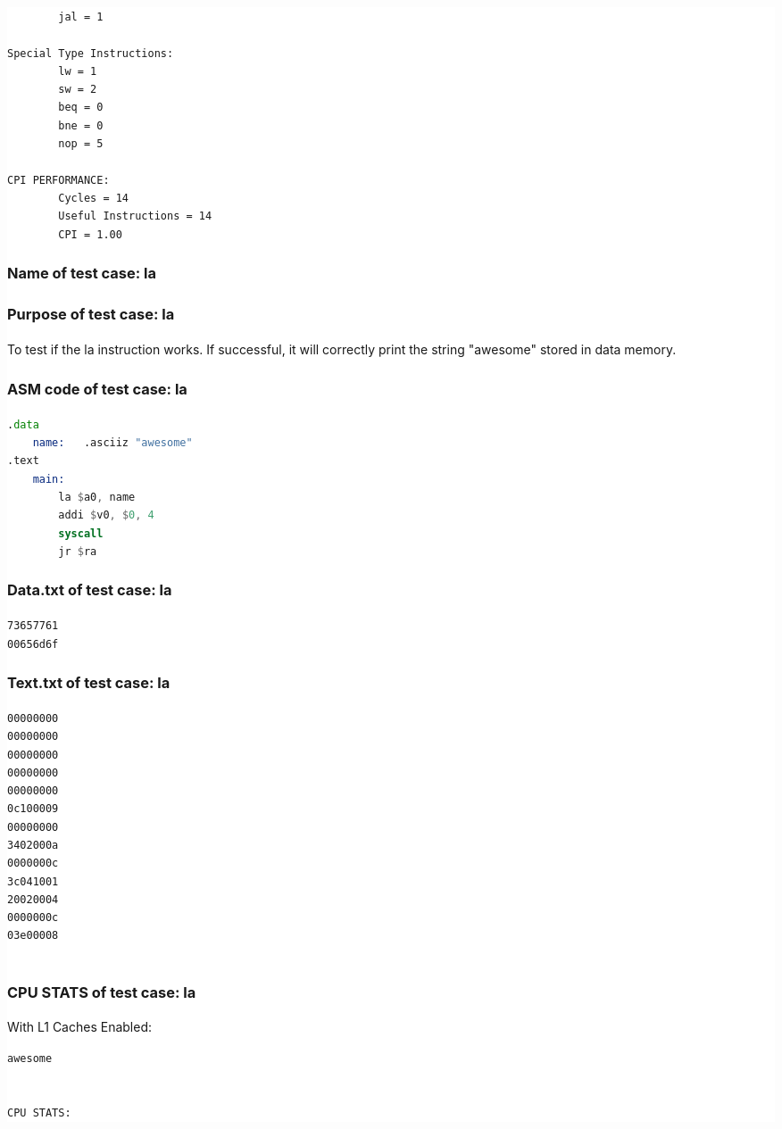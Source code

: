 ```
        jal = 1

Special Type Instructions:
        lw = 1
        sw = 2
        beq = 0
        bne = 0
        nop = 5

CPI PERFORMANCE:
        Cycles = 14
        Useful Instructions = 14
        CPI = 1.00
```

### Name of test case: la ###
### Purpose of test case: la ###
To test if the la instruction works. If successful, it will correctly print the string "awesome" stored in data memory.
### ASM code of test case: la ###
```asm
.data
	name:	.asciiz "awesome"
.text
	main:
		la $a0, name
		addi $v0, $0, 4
		syscall
		jr $ra
```
### Data.txt of test case: la ###
```
73657761
00656d6f

```
### Text.txt of test case: la ###
```
00000000
00000000
00000000
00000000
00000000
0c100009
00000000
3402000a
0000000c
3c041001
20020004
0000000c
03e00008


```
### CPU STATS of test case: la ###
With L1 Caches Enabled:
```
awesome


CPU STATS:
```